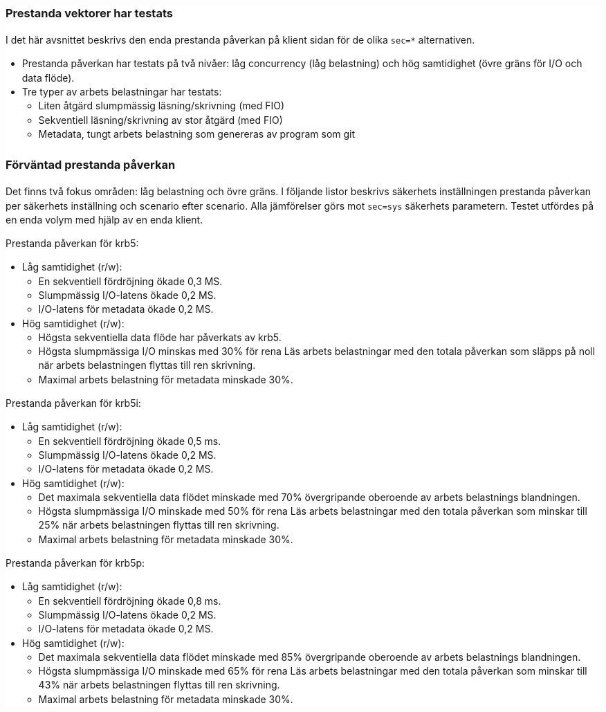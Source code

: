 ### <a name="performance-vectors-tested"></a>Prestanda vektorer har testats

I det här avsnittet beskrivs den enda prestanda påverkan på klient sidan för de olika `sec=*` alternativen.

* Prestanda påverkan har testats på två nivåer: låg concurrency (låg belastning) och hög samtidighet (övre gräns för I/O och data flöde).  
* Tre typer av arbets belastningar har testats:  
    * Liten åtgärd slumpmässig läsning/skrivning (med FIO)
    * Sekventiell läsning/skrivning av stor åtgärd (med FIO)
    * Metadata, tungt arbets belastning som genereras av program som git

### <a name="expected-performance-impact"></a>Förväntad prestanda påverkan 

Det finns två fokus områden: låg belastning och övre gräns. I följande listor beskrivs säkerhets inställningen prestanda påverkan per säkerhets inställning och scenario efter scenario. Alla jämförelser görs mot `sec=sys` säkerhets parametern. Testet utfördes på en enda volym med hjälp av en enda klient. 

Prestanda påverkan för krb5:

* Låg samtidighet (r/w):
    * En sekventiell fördröjning ökade 0,3 MS.
    * Slumpmässig I/O-latens ökade 0,2 MS.
    * I/O-latens för metadata ökade 0,2 MS.
* Hög samtidighet (r/w): 
    * Högsta sekventiella data flöde har påverkats av krb5.
    * Högsta slumpmässiga I/O minskas med 30% för rena Läs arbets belastningar med den totala påverkan som släpps på noll när arbets belastningen flyttas till ren skrivning. 
    * Maximal arbets belastning för metadata minskade 30%.

Prestanda påverkan för krb5i: 

* Låg samtidighet (r/w):
    * En sekventiell fördröjning ökade 0,5 ms.
    * Slumpmässig I/O-latens ökade 0,2 MS.
    * I/O-latens för metadata ökade 0,2 MS.
* Hög samtidighet (r/w): 
    * Det maximala sekventiella data flödet minskade med 70% övergripande oberoende av arbets belastnings blandningen.
    * Högsta slumpmässiga I/O minskade med 50% för rena Läs arbets belastningar med den totala påverkan som minskar till 25% när arbets belastningen flyttas till ren skrivning. 
    * Maximal arbets belastning för metadata minskade 30%.

Prestanda påverkan för krb5p:

* Låg samtidighet (r/w):
    * En sekventiell fördröjning ökade 0,8 ms.
    * Slumpmässig I/O-latens ökade 0,2 MS.
    * I/O-latens för metadata ökade 0,2 MS.
* Hög samtidighet (r/w): 
    * Det maximala sekventiella data flödet minskade med 85% övergripande oberoende av arbets belastnings blandningen. 
    * Högsta slumpmässiga I/O minskade med 65% för rena Läs arbets belastningar med den totala påverkan som minskar till 43% när arbets belastningen flyttas till ren skrivning. 
    * Maximal arbets belastning för metadata minskade 30%.
